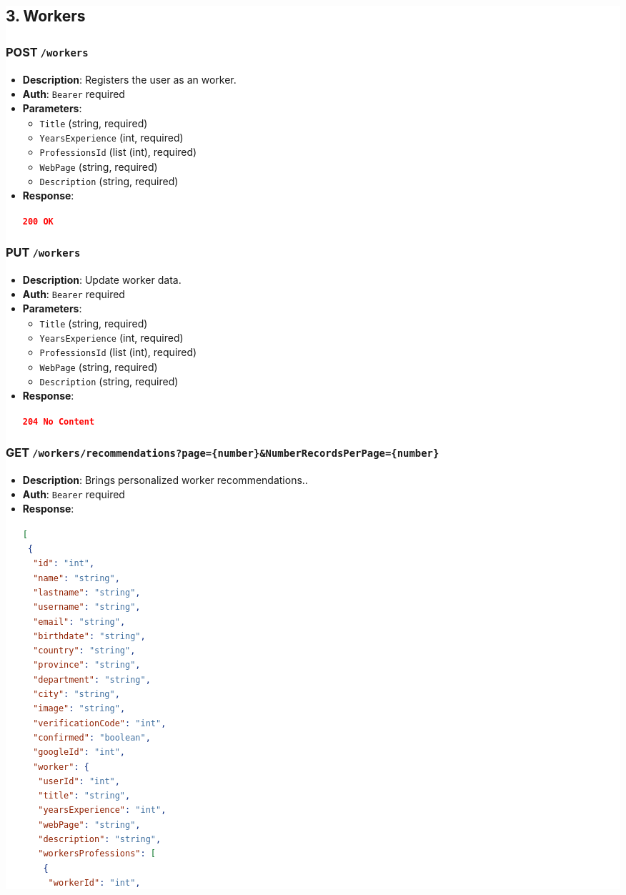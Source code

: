 ## **3. Workers**

### **POST** `/workers`

- **Description**: Registers the user as an worker.
- **Auth**: `Bearer` required
- **Parameters**:
  - `Title` (string, required)
  - `YearsExperience` (int, required)
  - `ProfessionsId` (list (int), required)
  - `WebPage` (string, required)
  - `Description` (string, required)
- **Response**:
  ```json
  200 OK
  ```

### **PUT** `/workers`

- **Description**: Update worker data.
- **Auth**: `Bearer` required
- **Parameters**:
  - `Title` (string, required)
  - `YearsExperience` (int, required)
  - `ProfessionsId` (list (int), required)
  - `WebPage` (string, required)
  - `Description` (string, required)
- **Response**:
  ```json
  204 No Content
  ```

### **GET** `/workers/recommendations?page={number}&NumberRecordsPerPage={number}`

- **Description**: Brings personalized worker recommendations..
- **Auth**: `Bearer` required
- **Response**:
  ```json
  [
   {
    "id": "int",
    "name": "string",
    "lastname": "string",
    "username": "string",
    "email": "string",
    "birthdate": "string",
    "country": "string",
    "province": "string",
    "department": "string",
    "city": "string",
    "image": "string",
    "verificationCode": "int",
    "confirmed": "boolean",
    "googleId": "int",
    "worker": {
     "userId": "int",
     "title": "string",
     "yearsExperience": "int",
     "webPage": "string",
     "description": "string",
     "workersProfessions": [
      {
       "workerId": "int",
  ```